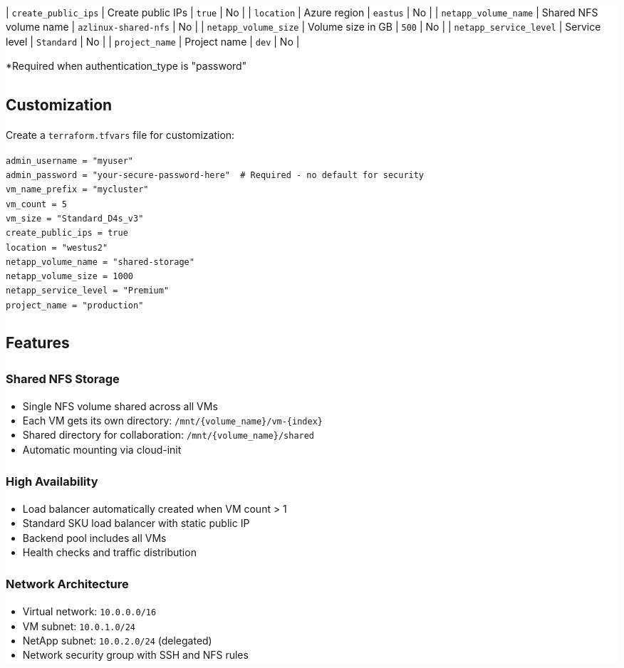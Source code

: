 | `create_public_ips` | Create public IPs | `true` | No |
| `location` | Azure region | `eastus` | No |
| `netapp_volume_name` | Shared NFS volume name | `azlinux-shared-nfs` | No |
| `netapp_volume_size` | Volume size in GB | `500` | No |
| `netapp_service_level` | Service level | `Standard` | No |
| `project_name` | Project name | `dev` | No |

*Required when authentication_type is "password"

## Customization

Create a `terraform.tfvars` file for customization:

```hcl
admin_username = "myuser"
admin_password = "your-secure-password-here"  # Required - no default for security
vm_name_prefix = "mycluster"
vm_count = 5
vm_size = "Standard_D4s_v3"
create_public_ips = true
location = "westus2"
netapp_volume_name = "shared-storage"
netapp_volume_size = 1000
netapp_service_level = "Premium"
project_name = "production"
```

## Features

### Shared NFS Storage
- Single NFS volume shared across all VMs
- Each VM gets its own directory: `/mnt/{volume_name}/vm-{index}`
- Shared directory for collaboration: `/mnt/{volume_name}/shared`
- Automatic mounting via cloud-init

### High Availability
- Load balancer automatically created when VM count > 1
- Standard SKU load balancer with static public IP
- Backend pool includes all VMs
- Health checks and traffic distribution

### Network Architecture
- Virtual network: `10.0.0.0/16`
- VM subnet: `10.0.1.0/24`
- NetApp subnet: `10.0.2.0/24` (delegated)
- Network security group with SSH and NFS rules
